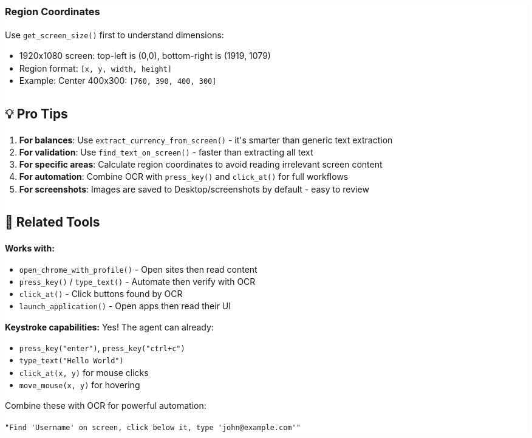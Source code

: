 ### Region Coordinates
Use `get_screen_size()` first to understand dimensions:
- 1920x1080 screen: top-left is (0,0), bottom-right is (1919, 1079)
- Region format: `[x, y, width, height]`
- Example: Center 400x300: `[760, 390, 400, 300]`

## 💡 Pro Tips

1. **For balances**: Use `extract_currency_from_screen()` - it's smarter than generic text extraction
2. **For validation**: Use `find_text_on_screen()` - faster than extracting all text
3. **For specific areas**: Calculate region coordinates to avoid reading irrelevant screen content
4. **For automation**: Combine OCR with `press_key()` and `click_at()` for full workflows
5. **For screenshots**: Images are saved to Desktop/screenshots by default - easy to review

## 🔗 Related Tools

**Works with:**
- `open_chrome_with_profile()` - Open sites then read content
- `press_key()` / `type_text()` - Automate then verify with OCR
- `click_at()` - Click buttons found by OCR
- `launch_application()` - Open apps then read their UI

**Keystroke capabilities:**
Yes! The agent can already:
- `press_key("enter")`, `press_key("ctrl+c")`
- `type_text("Hello World")`
- `click_at(x, y)` for mouse clicks
- `move_mouse(x, y)` for hovering

Combine these with OCR for powerful automation:
```
"Find 'Username' on screen, click below it, type 'john@example.com'"
```
